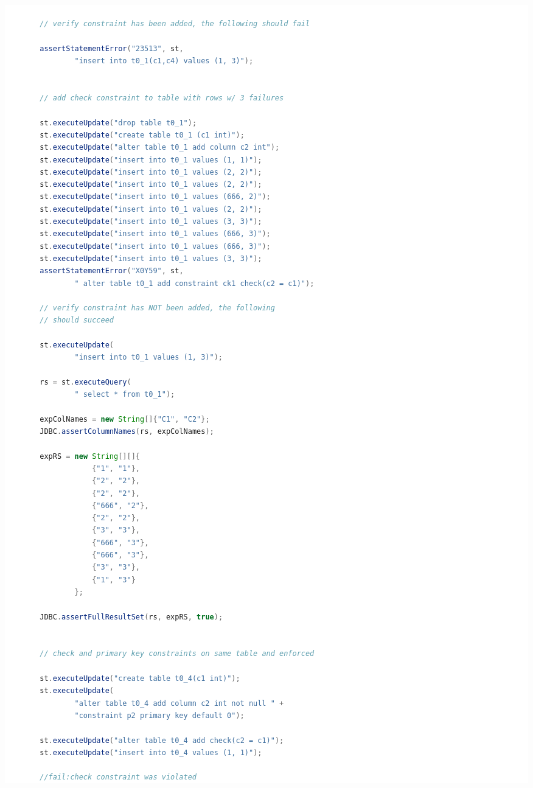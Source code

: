```java

        // verify constraint has been added, the following should fail

        assertStatementError("23513", st,
                "insert into t0_1(c1,c4) values (1, 3)");


        // add check constraint to table with rows w/ 3 failures

        st.executeUpdate("drop table t0_1");
        st.executeUpdate("create table t0_1 (c1 int)");
        st.executeUpdate("alter table t0_1 add column c2 int");
        st.executeUpdate("insert into t0_1 values (1, 1)");
        st.executeUpdate("insert into t0_1 values (2, 2)");
        st.executeUpdate("insert into t0_1 values (2, 2)");
        st.executeUpdate("insert into t0_1 values (666, 2)");
        st.executeUpdate("insert into t0_1 values (2, 2)");
        st.executeUpdate("insert into t0_1 values (3, 3)");
        st.executeUpdate("insert into t0_1 values (666, 3)");
        st.executeUpdate("insert into t0_1 values (666, 3)");
        st.executeUpdate("insert into t0_1 values (3, 3)");
        assertStatementError("X0Y59", st,
                " alter table t0_1 add constraint ck1 check(c2 = c1)");

        // verify constraint has NOT been added, the following 
        // should succeed

        st.executeUpdate(
                "insert into t0_1 values (1, 3)");

        rs = st.executeQuery(
                " select * from t0_1");

        expColNames = new String[]{"C1", "C2"};
        JDBC.assertColumnNames(rs, expColNames);

        expRS = new String[][]{
                    {"1", "1"},
                    {"2", "2"},
                    {"2", "2"},
                    {"666", "2"},
                    {"2", "2"},
                    {"3", "3"},
                    {"666", "3"},
                    {"666", "3"},
                    {"3", "3"},
                    {"1", "3"}
                };

        JDBC.assertFullResultSet(rs, expRS, true);


        // check and primary key constraints on same table and enforced

        st.executeUpdate("create table t0_4(c1 int)");
        st.executeUpdate(
                "alter table t0_4 add column c2 int not null " +
                "constraint p2 primary key default 0");

        st.executeUpdate("alter table t0_4 add check(c2 = c1)");
        st.executeUpdate("insert into t0_4 values (1, 1)");

        //fail:check constraint was violated
```
